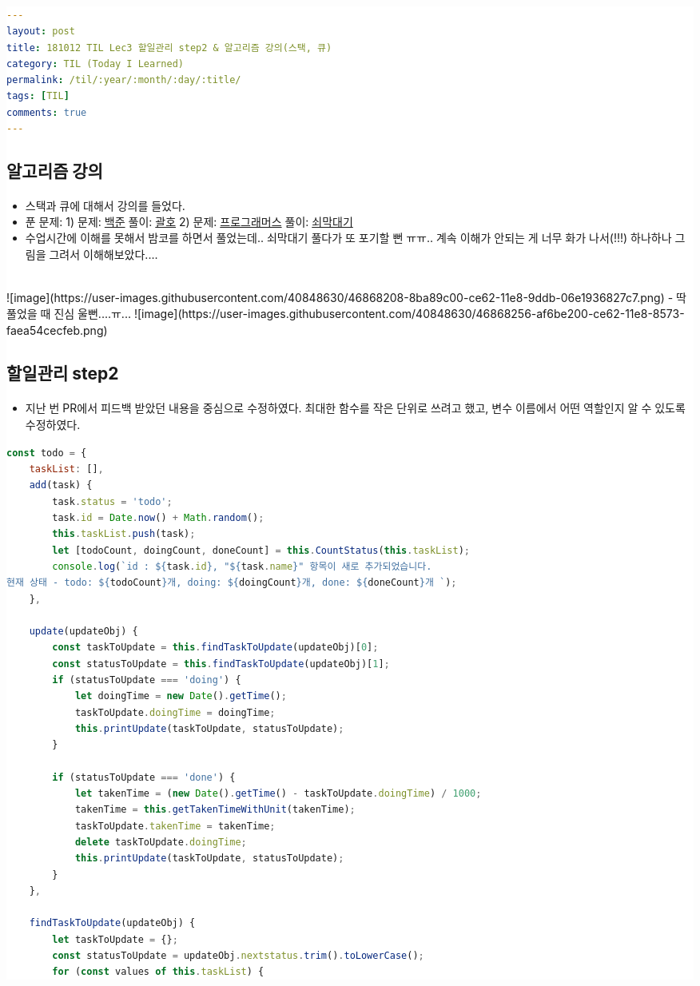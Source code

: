 ```yaml
---
layout: post
title: 181012 TIL Lec3 할일관리 step2 & 알고리즘 강의(스택, 큐)
category: TIL (Today I Learned)
permalink: /til/:year/:month/:day/:title/
tags: [TIL]
comments: true
---
```


## 알고리즘 강의
- 스택과 큐에 대해서 강의를 들었다. 
- 푼 문제: 1) 문제: [백준](https://www.acmicpc.net/problem/9012) 풀이: [괄호](https://gist.github.com/developersoom/2ad28be52505bb990609914b798c36fd)   2) 문제: [프로그래머스](https://programmers.co.kr/learn/courses/30/lessons/42585?language=javascript) 풀이: [쇠막대기](https://gist.github.com/developersoom/6320503428e99e7cecc6db84b42ba337)
- 수업시간에 이해를 못해서 밤코를 하면서 풀었는데.. 쇠막대기 풀다가 또 포기할 뻔 ㅠㅠ.. 계속 이해가 안되는 게 너무 화가 나서(!!!) 하나하나 그림을 그려서 이해해보았다.... 
<br>
![image](https://user-images.githubusercontent.com/40848630/46868208-8ba89c00-ce62-11e8-9ddb-06e1936827c7.png)
- 딱 풀었을 때 진심 울뻔....ㅠ...   
![image](https://user-images.githubusercontent.com/40848630/46868256-af6be200-ce62-11e8-8573-faea54cecfeb.png)

## 할일관리 step2
- 지난 번 PR에서 피드백 받았던 내용을 중심으로 수정하였다. 최대한 함수를 작은 단위로 쓰려고 했고, 변수 이름에서 어떤 역할인지 알 수 있도록 수정하였다. 

```javascript
const todo = {
    taskList: [],
    add(task) {
        task.status = 'todo';
        task.id = Date.now() + Math.random();
        this.taskList.push(task);
        let [todoCount, doingCount, doneCount] = this.CountStatus(this.taskList);
        console.log(`id : ${task.id}, "${task.name}" 항목이 새로 추가되었습니다.
현재 상태 - todo: ${todoCount}개, doing: ${doingCount}개, done: ${doneCount}개 `);
    },

    update(updateObj) {
        const taskToUpdate = this.findTaskToUpdate(updateObj)[0];
        const statusToUpdate = this.findTaskToUpdate(updateObj)[1];
        if (statusToUpdate === 'doing') {
            let doingTime = new Date().getTime();
            taskToUpdate.doingTime = doingTime;
            this.printUpdate(taskToUpdate, statusToUpdate);
        }

        if (statusToUpdate === 'done') {
            let takenTime = (new Date().getTime() - taskToUpdate.doingTime) / 1000;
            takenTime = this.getTakenTimeWithUnit(takenTime);
            taskToUpdate.takenTime = takenTime;
            delete taskToUpdate.doingTime;
            this.printUpdate(taskToUpdate, statusToUpdate);
        }
    },

    findTaskToUpdate(updateObj) {
        let taskToUpdate = {};
        const statusToUpdate = updateObj.nextstatus.trim().toLowerCase();
        for (const values of this.taskList) {
```
